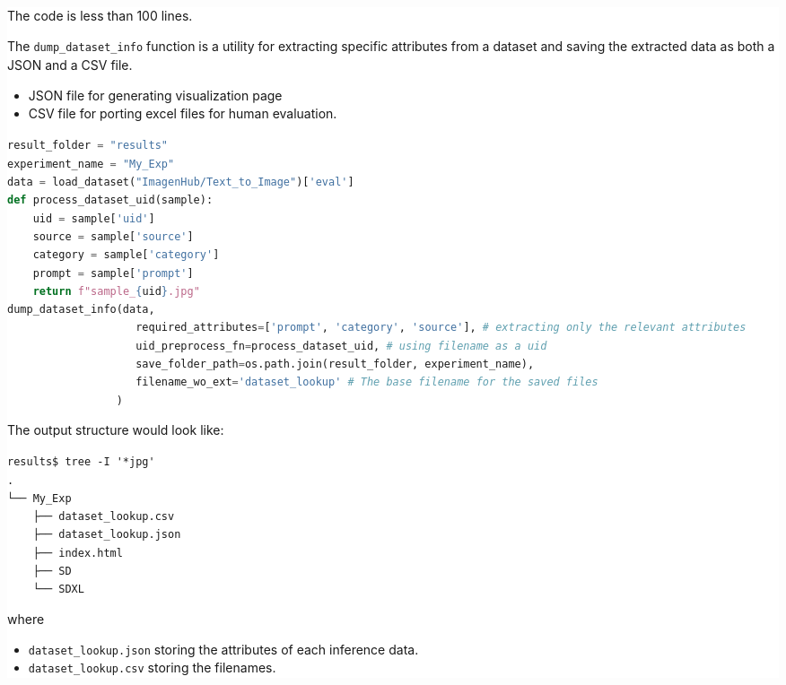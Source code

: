 
The code is less than 100 lines.

The `dump_dataset_info` function is a utility for extracting specific attributes from a dataset and saving the extracted data as both a JSON and a CSV file.

* JSON file for generating visualization page
* CSV file for porting excel files for human evaluation.

```python
result_folder = "results"
experiment_name = "My_Exp"
data = load_dataset("ImagenHub/Text_to_Image")['eval']
def process_dataset_uid(sample):
    uid = sample['uid']
    source = sample['source']
    category = sample['category']
    prompt = sample['prompt']
    return f"sample_{uid}.jpg"
dump_dataset_info(data,
                    required_attributes=['prompt', 'category', 'source'], # extracting only the relevant attributes
                    uid_preprocess_fn=process_dataset_uid, # using filename as a uid
                    save_folder_path=os.path.join(result_folder, experiment_name),
                    filename_wo_ext='dataset_lookup' # The base filename for the saved files
                 )
```

The output structure would look like:

```shell
results$ tree -I '*jpg'
.
└── My_Exp
    ├── dataset_lookup.csv
    ├── dataset_lookup.json
    ├── index.html
    ├── SD
    └── SDXL
```

where 
* `dataset_lookup.json` storing the attributes of each inference data.
* `dataset_lookup.csv` storing the filenames.